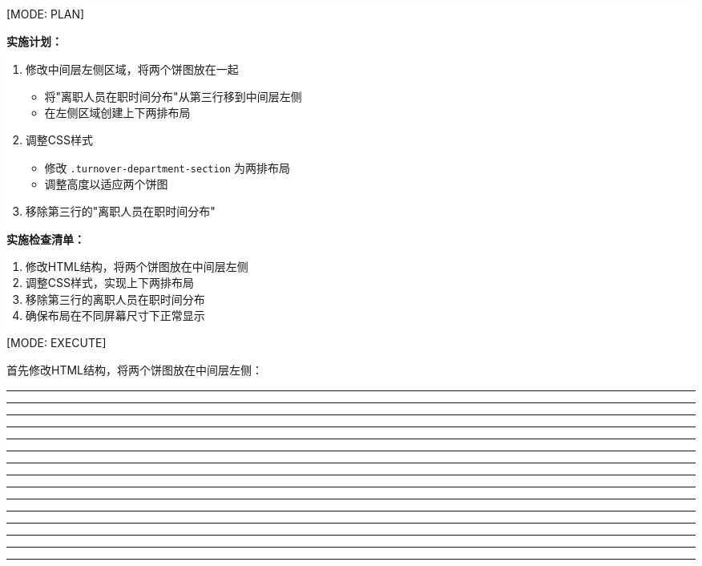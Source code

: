 [MODE: PLAN]

**实施计划：**

1. 修改中间层左侧区域，将两个饼图放在一起
   - 将"离职人员在职时间分布"从第三行移到中间层左侧
   - 在左侧区域创建上下两排布局

2. 调整CSS样式
   - 修改 `.turnover-department-section` 为两排布局
   - 调整高度以适应两个饼图

3. 移除第三行的"离职人员在职时间分布"

**实施检查清单：**

1. 修改HTML结构，将两个饼图放在中间层左侧
2. 调整CSS样式，实现上下两排布局
3. 移除第三行的离职人员在职时间分布
4. 确保布局在不同屏幕尺寸下正常显示

[MODE: EXECUTE]

首先修改HTML结构，将两个饼图放在中间层左侧：


---



---



---



---



---



---



---



---



---



---



---



---



---



---



---

